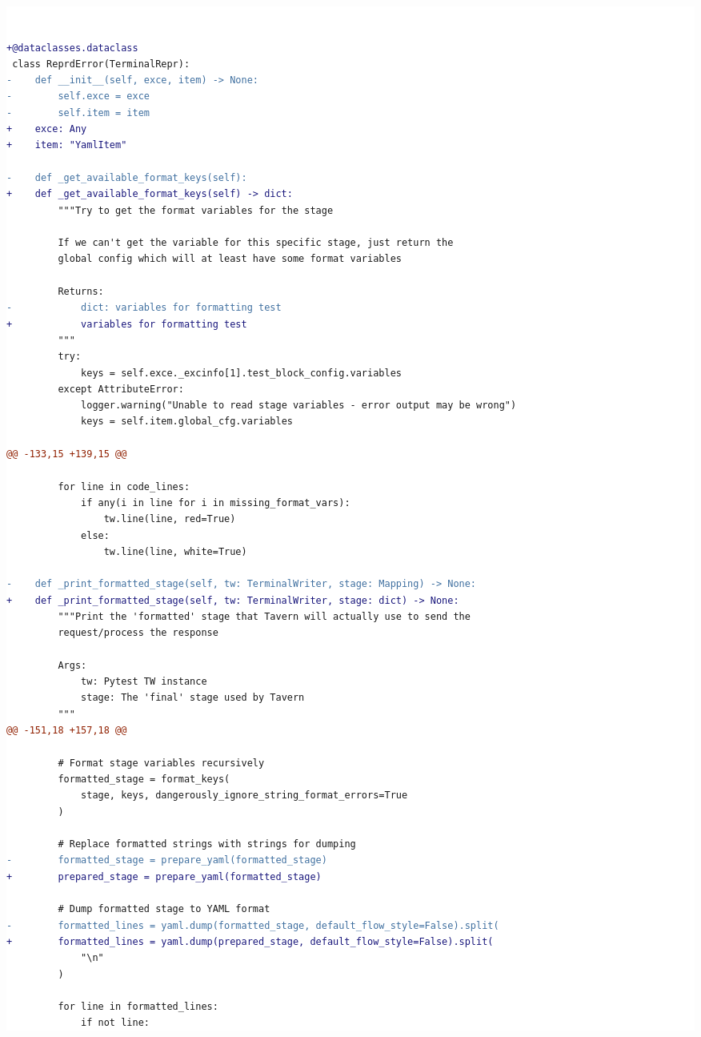 ```diff
 
 
+@dataclasses.dataclass
 class ReprdError(TerminalRepr):
-    def __init__(self, exce, item) -> None:
-        self.exce = exce
-        self.item = item
+    exce: Any
+    item: "YamlItem"
 
-    def _get_available_format_keys(self):
+    def _get_available_format_keys(self) -> dict:
         """Try to get the format variables for the stage
 
         If we can't get the variable for this specific stage, just return the
         global config which will at least have some format variables
 
         Returns:
-            dict: variables for formatting test
+            variables for formatting test
         """
         try:
             keys = self.exce._excinfo[1].test_block_config.variables
         except AttributeError:
             logger.warning("Unable to read stage variables - error output may be wrong")
             keys = self.item.global_cfg.variables
 
@@ -133,15 +139,15 @@
 
         for line in code_lines:
             if any(i in line for i in missing_format_vars):
                 tw.line(line, red=True)
             else:
                 tw.line(line, white=True)
 
-    def _print_formatted_stage(self, tw: TerminalWriter, stage: Mapping) -> None:
+    def _print_formatted_stage(self, tw: TerminalWriter, stage: dict) -> None:
         """Print the 'formatted' stage that Tavern will actually use to send the
         request/process the response
 
         Args:
             tw: Pytest TW instance
             stage: The 'final' stage used by Tavern
         """
@@ -151,18 +157,18 @@
 
         # Format stage variables recursively
         formatted_stage = format_keys(
             stage, keys, dangerously_ignore_string_format_errors=True
         )
 
         # Replace formatted strings with strings for dumping
-        formatted_stage = prepare_yaml(formatted_stage)
+        prepared_stage = prepare_yaml(formatted_stage)
 
         # Dump formatted stage to YAML format
-        formatted_lines = yaml.dump(formatted_stage, default_flow_style=False).split(
+        formatted_lines = yaml.dump(prepared_stage, default_flow_style=False).split(
             "\n"
         )
 
         for line in formatted_lines:
             if not line:
```